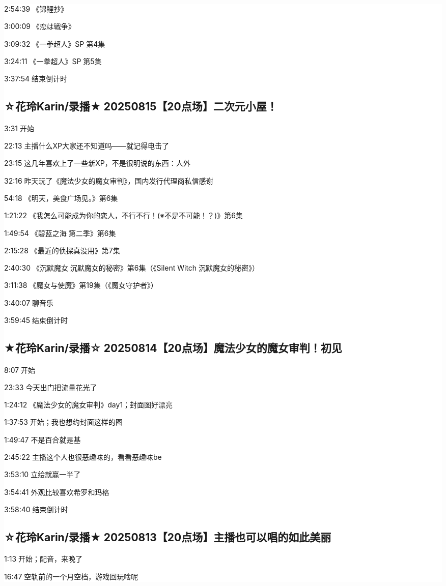 2:54:39 《锦鲤抄》

3:00:09 《恋は戦争》

3:09:32 《一拳超人》SP 第4集

3:24:11 《一拳超人》SP 第5集

3:37:54 结束倒计时

## ☆花玲Karin/录播★ 20250815【20点场】二次元小屋！

3:31 开始

22:13 主播什么XP大家还不知道吗——就记得电击了

23:15 这几年喜欢上了一些新XP，不是很明说的东西：人外

32:16 昨天玩了《魔法少女的魔女审判》，国内发行代理商私信感谢

54:18 《明天，美食广场见。》第6集

1:21:22 《我怎么可能成为你的恋人，不行不行！(※不是不可能！？)》第6集

1:49:54 《碧蓝之海 第二季》第6集

2:15:28 《最近的侦探真没用》第7集

2:40:30 《沉默魔女 沉默魔女的秘密》第6集（《Silent Witch 沉默魔女的秘密》）

3:11:38 《魔女与使魔》第19集（《魔女守护者》）

3:40:07 聊音乐

3:59:45 结束倒计时

## ★花玲Karin/录播☆ 20250814【20点场】魔法少女的魔女审判！初见

8:07 开始

23:33 今天出门把流量花光了

1:24:12 《魔法少女的魔女审判》day1；封面图好漂亮

1:37:53 开始；我也想约封面这样的图

1:49:47 不是百合就是基

2:45:22 主播这个人也很恶趣味的，看看恶趣味be

3:53:10 立绘就赢一半了

3:54:41 外观比较喜欢希罗和玛格

3:58:40 结束倒计时

## ☆花玲Karin/录播★ 20250813【20点场】主播也可以唱的如此美丽

1:13 开始；配音，来晚了

16:47 空轨前的一个月空档，游戏回玩啥呢
